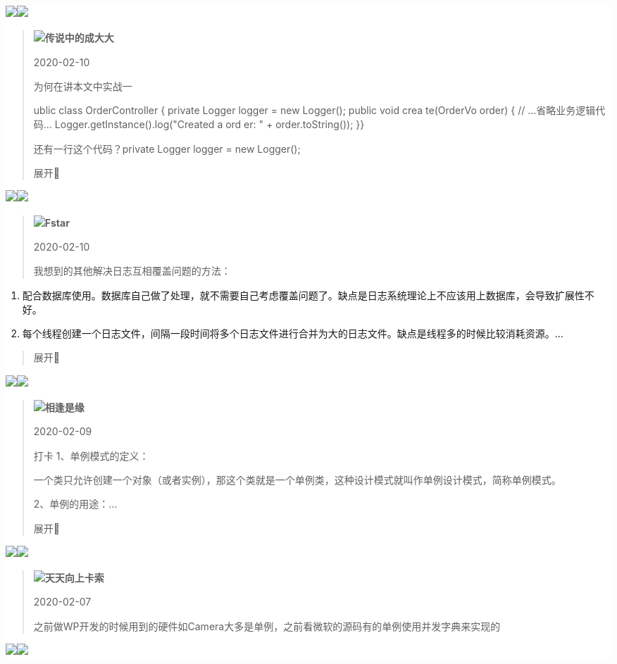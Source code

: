 ![](media/image40.png)![](media/image38.png)

> ![](media/image41.png)**传说中的成大大**
>
> 2020-02-10
>
> 为何在讲本文中实战一
>
> ublic class OrderController { private Logger logger = new Logger(); public void crea te(OrderVo order) { // ...省略业务逻辑代码... Logger.getInstance().log("Created a ord er: " + order.toString()); }}
>
> 还有一行这个代码？private Logger logger = new Logger();
>
> 展开

![](media/image42.png)![](media/image43.png)

> ![](media/image44.png)**Fstar**
>
> 2020-02-10
>
> 我想到的其他解决日志互相覆盖问题的方法：

1.  配合数据库使用。数据库自己做了处理，就不需要自己考虑覆盖问题了。缺点是日志系统理论上不应该用上数据库，会导致扩展性不好。

2.  每个线程创建一个日志文件，间隔一段时间将多个日志文件进行合并为大的日志文件。缺点是线程多的时候比较消耗资源。…

> 展开

![](media/image45.png)![](media/image46.png)

> ![](media/image47.png)**相逢是缘**
>
> 2020-02-09
>
> 打卡 1、单例模式的定义：
>
> 一个类只允许创建一个对象（或者实例），那这个类就是一个单例类，这种设计模式就叫作单例设计模式，简称单例模式。
>
> 2、单例的用途：…
>
> 展开

![](media/image48.png)![](media/image49.png)

> ![](media/image50.png)**天天向上卡索**
>
> 2020-02-07
>
> 之前做WP开发的时候用到的硬件如Camera大多是单例，之前看微软的源码有的单例使用并发字典来实现的

![](media/image51.png)![](media/image52.png)
